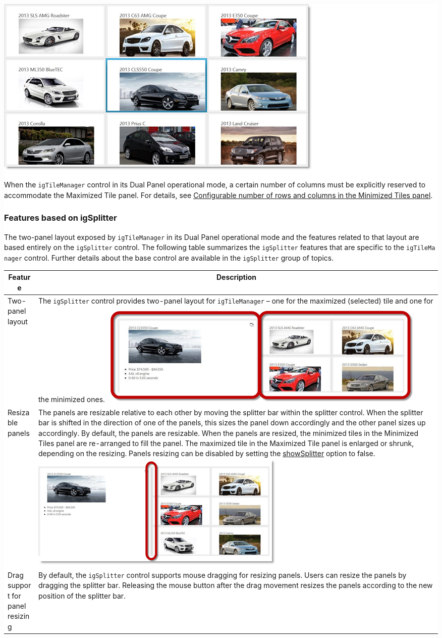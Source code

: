![](images/igTileManager_Overview_1.png)

When the `igTileManager` control in its Dual Panel operational mode, a certain number of columns must be explicitly reserved to accommodate the Maximized Tile panel. For details, see [Configurable number of rows and columns in the Minimized Tiles panel](igTileManager-Configuring.html#config-rows-columns).

### <a id="based-on-igsplitter"></a>Features based on igSplitter

The two-panel layout exposed by `igTileManager` in its [](#operational-modes)Dual Panel operational mode and the features related to that layout are based entirely on the `igSplitter` control. The following table summarizes the `igSplitter` features that are specific to the `igTileManager` control. Further details about the base control are available in the `igSplitter` group of topics.

Feature|Description
---|---
Two-panel layout|The `igSplitter` control provides two-panel layout for `igTileManager` – one for the maximized (selected) tile and one for the minimized ones. ![](images/igTileManager_Overview_2.png)
Resizable panels|The panels are resizable relative to each other by moving the splitter bar within the splitter control. When the splitter bar is shifted in the direction of one of the panels, this sizes the panel down accordingly and the other panel sizes up accordingly. By default, the panels are resizable. When the panels are resized, the minimized tiles in the Minimized Tiles panel are re-arranged to fill the panel. The maximized tile in the Maximized Tile panel is enlarged or shrunk, depending on the resizing. Panels resizing can be disabled by setting the [showSplitter](%%jQueryApiUrl%%/ui.igtilemanager) option to false. ![](images/igTileManager_Overview_11.png)
Drag support for panel resizing|By default, the `igSplitter` control supports mouse dragging for resizing panels. Users can resize the panels by dragging the splitter bar. Releasing the mouse button after the drag movement resizes the panels according to the new position of the splitter bar.
